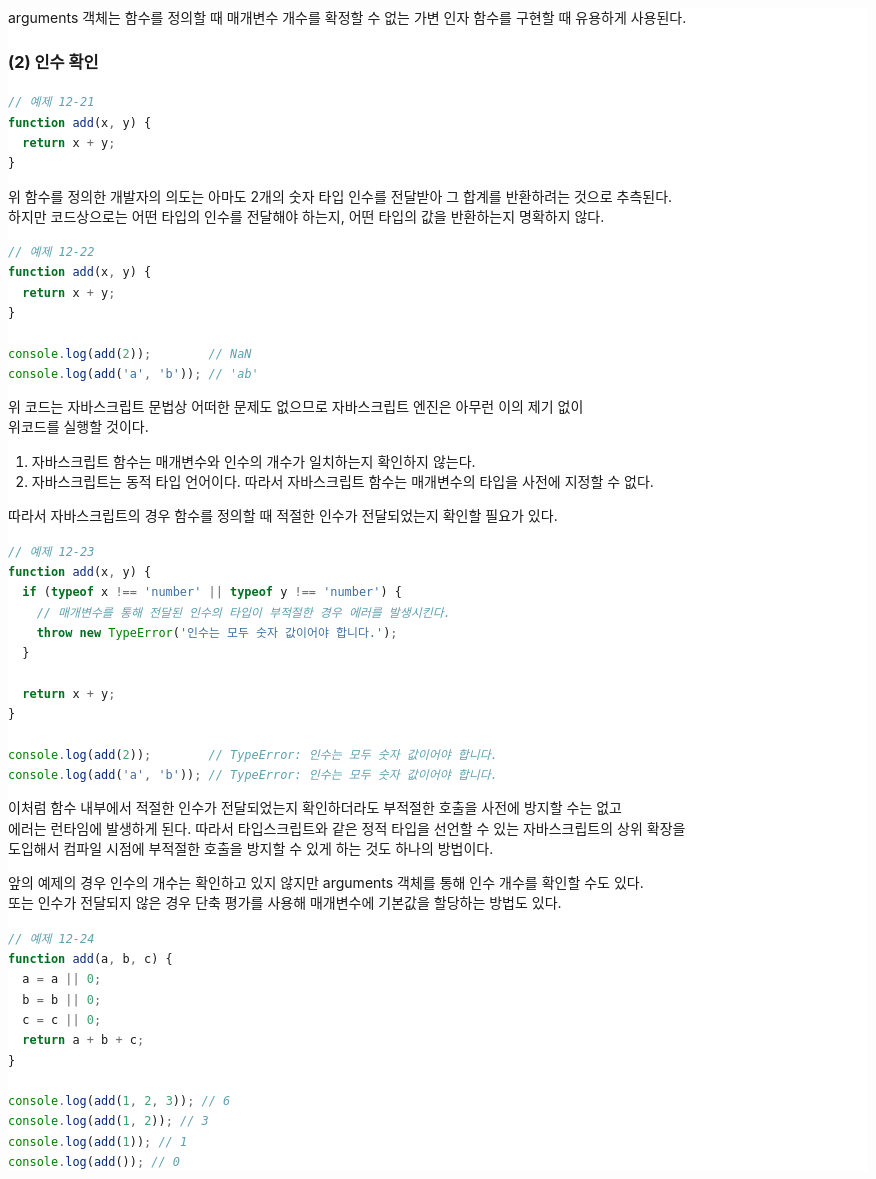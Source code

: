 arguments 객체는 함수를 정의할 때 매개변수 개수를 확정할 수 없는 가변 인자 함수를 구현할 때 유용하게 사용된다.  

### (2) 인수 확인

```js
// 예제 12-21
function add(x, y) {
  return x + y;
}
```

위 함수를 정의한 개발자의 의도는 아마도 2개의 숫자 타입 인수를 전달받아 그 합계를 반환하려는 것으로 추측된다.  
하지만 코드상으로는 어떤 타입의 인수를 전달해야 하는지, 어떤 타입의 값을 반환하는지 명확하지 않다.  

```js
// 예제 12-22
function add(x, y) {
  return x + y;
}

console.log(add(2));        // NaN
console.log(add('a', 'b')); // 'ab'
```

위 코드는 자바스크립트 문법상 어떠한 문제도 없으므로 자바스크립트 엔진은 아무런 이의 제기 없이  
위코드를 실행할 것이다.  

1. 자바스크립트 함수는 매개변수와 인수의 개수가 일치하는지 확인하지 않는다.
2. 자바스크립트는 동적 타입 언어이다. 따라서 자바스크립트 함수는 매개변수의 타입을 사전에 지정할 수 없다.  

따라서 자바스크립트의 경우 함수를 정의할 때 적절한 인수가 전달되었는지 확인할 필요가 있다.  

```js
// 예제 12-23
function add(x, y) {
  if (typeof x !== 'number' || typeof y !== 'number') {
    // 매개변수를 통해 전달된 인수의 타입이 부적절한 경우 에러를 발생시킨다.
    throw new TypeError('인수는 모두 숫자 값이어야 합니다.');
  }

  return x + y;
}

console.log(add(2));        // TypeError: 인수는 모두 숫자 값이어야 합니다.
console.log(add('a', 'b')); // TypeError: 인수는 모두 숫자 값이어야 합니다.
```

이처럼 함수 내부에서 적절한 인수가 전달되었는지 확인하더라도 부적절한 호출을 사전에 방지할 수는 없고  
에러는 런타임에 발생하게 된다. 따라서 타입스크립트와 같은 정적 타입을 선언할 수 있는 자바스크립트의 상위 확장을  
도입해서 컴파일 시점에 부적절한 호출을 방지할 수 있게 하는 것도 하나의 방법이다.  

앞의 예제의 경우 인수의 개수는 확인하고 있지 않지만 arguments 객체를 통해 인수 개수를 확인할 수도 있다.  
또는 인수가 전달되지 않은 경우 단축 평가를 사용해 매개변수에 기본값을 할당하는 방법도 있다.  

```js
// 예제 12-24
function add(a, b, c) {
  a = a || 0;
  b = b || 0;
  c = c || 0;
  return a + b + c;
}

console.log(add(1, 2, 3)); // 6
console.log(add(1, 2)); // 3
console.log(add(1)); // 1
console.log(add()); // 0
```
